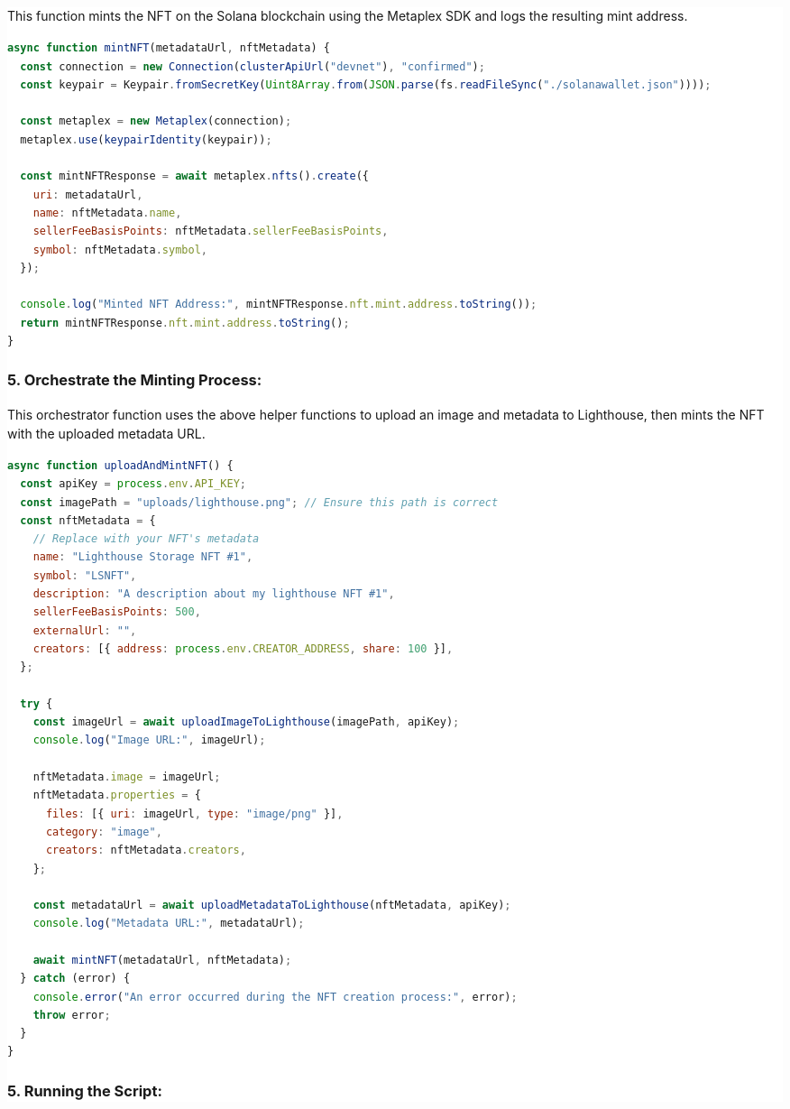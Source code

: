 This function mints the NFT on the Solana blockchain using the Metaplex SDK and logs the resulting mint address.

```js
async function mintNFT(metadataUrl, nftMetadata) {
  const connection = new Connection(clusterApiUrl("devnet"), "confirmed");
  const keypair = Keypair.fromSecretKey(Uint8Array.from(JSON.parse(fs.readFileSync("./solanawallet.json"))));
  
  const metaplex = new Metaplex(connection);
  metaplex.use(keypairIdentity(keypair));

  const mintNFTResponse = await metaplex.nfts().create({
    uri: metadataUrl,
    name: nftMetadata.name,
    sellerFeeBasisPoints: nftMetadata.sellerFeeBasisPoints,
    symbol: nftMetadata.symbol,
  });

  console.log("Minted NFT Address:", mintNFTResponse.nft.mint.address.toString());
  return mintNFTResponse.nft.mint.address.toString();
}
```

### 5. Orchestrate the Minting Process:

This orchestrator function uses the above helper functions to upload an image and metadata to Lighthouse, then mints the NFT with the uploaded metadata URL.

```js
async function uploadAndMintNFT() {
  const apiKey = process.env.API_KEY;
  const imagePath = "uploads/lighthouse.png"; // Ensure this path is correct
  const nftMetadata = {
    // Replace with your NFT's metadata
    name: "Lighthouse Storage NFT #1",
    symbol: "LSNFT",
    description: "A description about my lighthouse NFT #1",
    sellerFeeBasisPoints: 500,
    externalUrl: "",
    creators: [{ address: process.env.CREATOR_ADDRESS, share: 100 }],
  };

  try {
    const imageUrl = await uploadImageToLighthouse(imagePath, apiKey);
    console.log("Image URL:", imageUrl);

    nftMetadata.image = imageUrl;
    nftMetadata.properties = {
      files: [{ uri: imageUrl, type: "image/png" }],
      category: "image",
      creators: nftMetadata.creators,
    };

    const metadataUrl = await uploadMetadataToLighthouse(nftMetadata, apiKey);
    console.log("Metadata URL:", metadataUrl);

    await mintNFT(metadataUrl, nftMetadata);
  } catch (error) {
    console.error("An error occurred during the NFT creation process:", error);
    throw error;
  }
}
```
### 5. Running the Script: